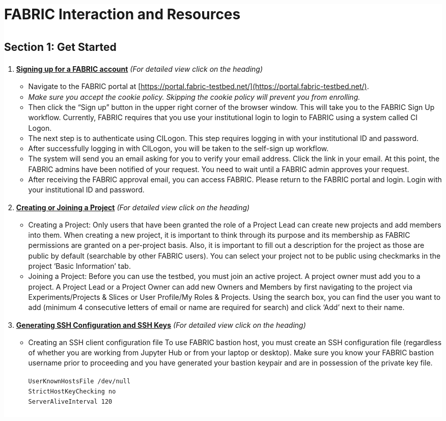 # FABRIC Interaction and Resources

## Section 1: Get Started

1. **[Signing up for a FABRIC account](https://learn.fabric-testbed.net/knowledge-base/signing-up-for-a-fabric-account)** *(For detailed view click on the heading)*
   - Navigate to the FABRIC portal at [https://portal.fabric-testbed.net/](https://portal.fabric-testbed.net/).
   - *Make sure you accept the cookie policy. Skipping the cookie policy will prevent you from enrolling.*
   - Then click the “Sign up” button in the upper right corner of the browser window. This will take you to the FABRIC Sign Up workflow. Currently, FABRIC requires that you use your institutional login to login to FABRIC using a system called CI Logon.
   - The next step is to authenticate using CILogon. This step requires logging in with your institutional ID and password.
   - After successfully logging in with CILogon, you will be taken to the self-sign up workflow.
   - The system will send you an email asking for you to verify your email address. Click the link in your email. At this point, the FABRIC admins have been notified of your request. You need to wait until a FABRIC admin approves your request.
   - After receiving the FABRIC approval email, you can access FABRIC. Please return to the FABRIC portal and login. Login with your institutional ID and password.

2. **[Creating or Joining a Project](https://learn.fabric-testbed.net/knowledge-base/creating-or-joining-a-project)** *(For detailed view click on the heading)*
   - Creating a Project:
     Only users that have been granted the role of a Project Lead can create new projects and add members into them. When creating a new project, it is important to think through its purpose and its membership as FABRIC permissions are granted on a per-project basis. Also, it is important to fill out a description for the project as those are public by default (searchable by other FABRIC users). You can select your project not to be public using checkmarks in the project ‘Basic Information’ tab.
   - Joining a Project:
     Before you can use the testbed, you must join an active project. A project owner must add you to a project.
     A Project Lead or a Project Owner can add new Owners and Members by first navigating to the project via Experiments/Projects & Slices or User Profile/My Roles & Projects. Using the search box, you can find the user you want to add (minimum 4 consecutive letters of email or name are required for search) and click ‘Add’ next to their name.

3. **[Generating SSH Configuration and SSH Keys](https://learn.fabric-testbed.net/knowledge-base/generating-ssh-configuration-and-ssh-keys)** *(For detailed view click on the heading)*
   - Creating an SSH client configuration file
     To use FABRIC bastion host, you must create an SSH configuration file (regardless of whether you are working from Jupyter Hub or from your laptop or desktop).
     Make sure you know your FABRIC bastion username prior to proceeding and you have generated your bastion keypair and are in possession of the private key file.
     
     ```plaintext
     UserKnownHostsFile /dev/null
     StrictHostKeyChecking no
     ServerAliveInterval 120
     